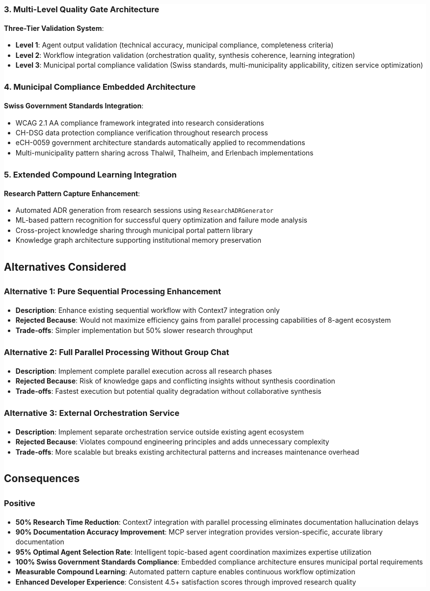 ### 3. Multi-Level Quality Gate Architecture
**Three-Tier Validation System**:
- **Level 1**: Agent output validation (technical accuracy, municipal compliance, completeness criteria)
- **Level 2**: Workflow integration validation (orchestration quality, synthesis coherence, learning integration)
- **Level 3**: Municipal portal compliance validation (Swiss standards, multi-municipality applicability, citizen service optimization)

### 4. Municipal Compliance Embedded Architecture
**Swiss Government Standards Integration**:
- WCAG 2.1 AA compliance framework integrated into research considerations
- CH-DSG data protection compliance verification throughout research process
- eCH-0059 government architecture standards automatically applied to recommendations
- Multi-municipality pattern sharing across Thalwil, Thalheim, and Erlenbach implementations

### 5. Extended Compound Learning Integration
**Research Pattern Capture Enhancement**:
- Automated ADR generation from research sessions using `ResearchADRGenerator`
- ML-based pattern recognition for successful query optimization and failure mode analysis
- Cross-project knowledge sharing through municipal portal pattern library
- Knowledge graph architecture supporting institutional memory preservation

## Alternatives Considered

### Alternative 1: Pure Sequential Processing Enhancement
- **Description**: Enhance existing sequential workflow with Context7 integration only
- **Rejected Because**: Would not maximize efficiency gains from parallel processing capabilities of 8-agent ecosystem
- **Trade-offs**: Simpler implementation but 50% slower research throughput

### Alternative 2: Full Parallel Processing Without Group Chat
- **Description**: Implement complete parallel execution across all research phases
- **Rejected Because**: Risk of knowledge gaps and conflicting insights without synthesis coordination
- **Trade-offs**: Fastest execution but potential quality degradation without collaborative synthesis

### Alternative 3: External Orchestration Service
- **Description**: Implement separate orchestration service outside existing agent ecosystem
- **Rejected Because**: Violates compound engineering principles and adds unnecessary complexity
- **Trade-offs**: More scalable but breaks existing architectural patterns and increases maintenance overhead

## Consequences

### Positive
- **50% Research Time Reduction**: Context7 integration with parallel processing eliminates documentation hallucination delays
- **90% Documentation Accuracy Improvement**: MCP server integration provides version-specific, accurate library documentation
- **95% Optimal Agent Selection Rate**: Intelligent topic-based agent coordination maximizes expertise utilization
- **100% Swiss Government Standards Compliance**: Embedded compliance architecture ensures municipal portal requirements
- **Measurable Compound Learning**: Automated pattern capture enables continuous workflow optimization
- **Enhanced Developer Experience**: Consistent 4.5+ satisfaction scores through improved research quality